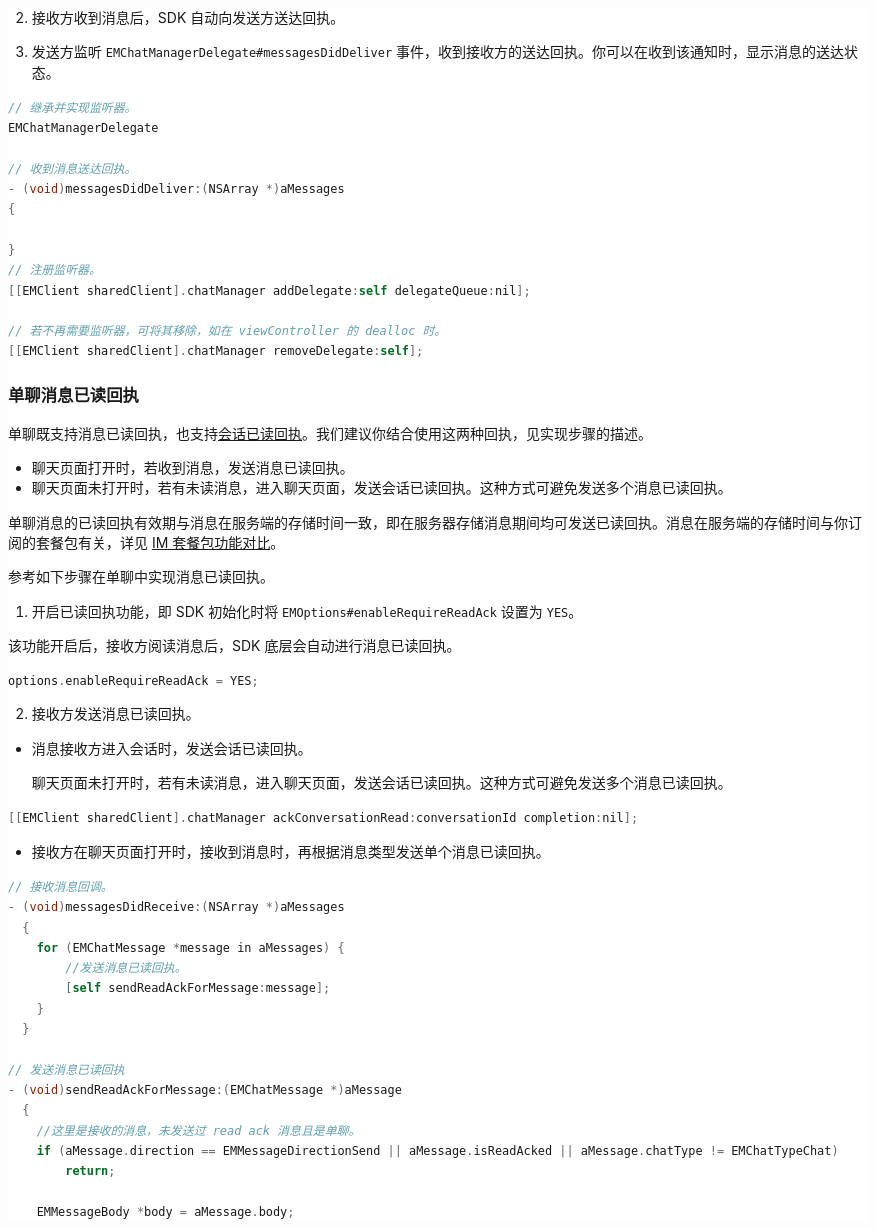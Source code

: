 2. 接收方收到消息后，SDK 自动向发送方送达回执。
   
3. 发送方监听 `EMChatManagerDelegate#messagesDidDeliver` 事件，收到接收方的送达回执。你可以在收到该通知时，显示消息的送达状态。

```objectivec
// 继承并实现监听器。
EMChatManagerDelegate

// 收到消息送达回执。
- (void)messagesDidDeliver:(NSArray *)aMessages
{

}
// 注册监听器。
[[EMClient sharedClient].chatManager addDelegate:self delegateQueue:nil];

// 若不再需要监听器，可将其移除，如在 viewController 的 dealloc 时。
[[EMClient sharedClient].chatManager removeDelegate:self];
```

### 单聊消息已读回执

单聊既支持消息已读回执，也支持[会话已读回执](conversation_receipt.html)。我们建议你结合使用这两种回执，见实现步骤的描述。

- 聊天页面打开时，若收到消息，发送消息已读回执。
- 聊天页面未打开时，若有未读消息，进入聊天页面，发送会话已读回执。这种方式可避免发送多个消息已读回执。

单聊消息的已读回执有效期与消息在服务端的存储时间一致，即在服务器存储消息期间均可发送已读回执。消息在服务端的存储时间与你订阅的套餐包有关，详见 [IM 套餐包功能对比](/product/product_package_feature.html)。 

参考如下步骤在单聊中实现消息已读回执。

1. 开启已读回执功能，即 SDK 初始化时将 `EMOptions#enableRequireReadAck` 设置为 `YES`。

该功能开启后，接收方阅读消息后，SDK 底层会自动进行消息已读回执。

```objectivec
options.enableRequireReadAck = YES;
```

2. 接收方发送消息已读回执。

- 消息接收方进入会话时，发送会话已读回执。
  
  聊天页面未打开时，若有未读消息，进入聊天页面，发送会话已读回执。这种方式可避免发送多个消息已读回执。

```objectivec
[[EMClient sharedClient].chatManager ackConversationRead:conversationId completion:nil];
```

- 接收方在聊天页面打开时，接收到消息时，再根据消息类型发送单个消息已读回执。  

```objectivec
// 接收消息回调。
- (void)messagesDidReceive:(NSArray *)aMessages
  {
    for (EMChatMessage *message in aMessages) {
        //发送消息已读回执。
        [self sendReadAckForMessage:message];
    }
  }

// 发送消息已读回执
- (void)sendReadAckForMessage:(EMChatMessage *)aMessage
  {
    //这里是接收的消息，未发送过 read ack 消息且是单聊。
    if (aMessage.direction == EMMessageDirectionSend || aMessage.isReadAcked || aMessage.chatType != EMChatTypeChat)
        return;

    EMMessageBody *body = aMessage.body;
```